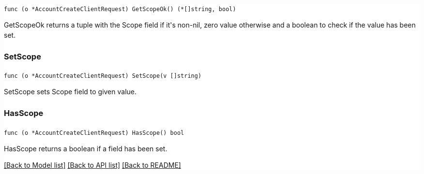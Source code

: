`func (o *AccountCreateClientRequest) GetScopeOk() (*[]string, bool)`

GetScopeOk returns a tuple with the Scope field if it's non-nil, zero value otherwise
and a boolean to check if the value has been set.

### SetScope

`func (o *AccountCreateClientRequest) SetScope(v []string)`

SetScope sets Scope field to given value.

### HasScope

`func (o *AccountCreateClientRequest) HasScope() bool`

HasScope returns a boolean if a field has been set.


[[Back to Model list]](../README.md#documentation-for-models) [[Back to API list]](../README.md#documentation-for-api-endpoints) [[Back to README]](../README.md)


